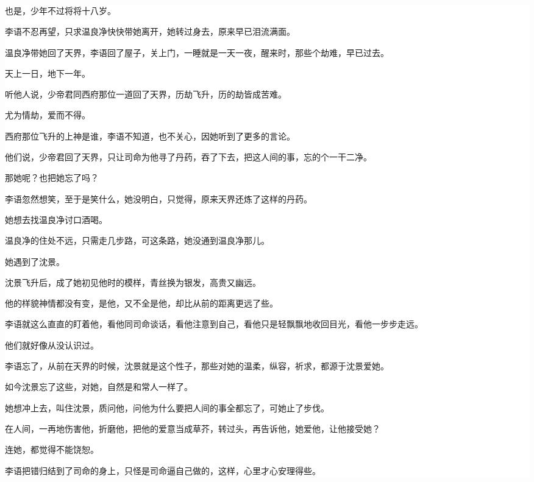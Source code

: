 
也是，少年不过将将十八岁。


李语不忍再望，只求温良净快快带她离开，她转过身去，原来早已泪流满面。


  



温良净带她回了天界，李语回了屋子，关上门，一睡就是一天一夜，醒来时，那些个劫难，早已过去。


天上一日，地下一年。


听他人说，少帝君同西府那位一道回了天界，历劫飞升，历的劫皆成苦难。


尤为情劫，爱而不得。


西府那位飞升的上神是谁，李语不知道，也不关心，因她听到了更多的言论。


他们说，少帝君回了天界，只让司命为他寻了丹药，吞了下去，把这人间的事，忘的个一干二净。


那她呢？也把她忘了吗？


李语忽然想笑，至于是笑什么，她没明白，只觉得，原来天界还炼了这样的丹药。


她想去找温良净讨口酒喝。


温良净的住处不远，只需走几步路，可这条路，她没通到温良净那儿。


她遇到了沈景。


沈景飞升后，成了她初见他时的模样，青丝换为银发，高贵又幽远。


他的样貌神情都没有变，是他，又不全是他，却比从前的距离更远了些。


李语就这么直直的盯着他，看他同司命谈话，看他注意到自己，看他只是轻飘飘地收回目光，看他一步步走远。


他们就好像从没认识过。


李语忘了，从前在天界的时候，沈景就是这个性子，那些对她的温柔，纵容，祈求，都源于沈景爱她。


如今沈景忘了这些，对她，自然是和常人一样了。


她想冲上去，叫住沈景，质问他，问他为什么要把人间的事全都忘了，可她止了步伐。


在人间，一再地伤害他，折磨他，把他的爱意当成草芥，转过头，再告诉他，她爱他，让他接受她？


连她，都觉得不能饶恕。


李语把错归结到了司命的身上，只怪是司命逼自己做的，这样，心里才心安理得些。


